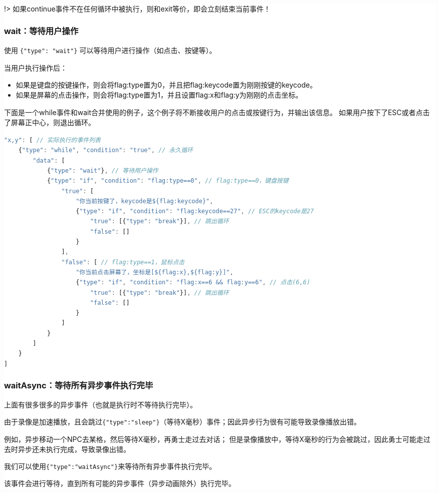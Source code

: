 ``` js
```

!> 如果continue事件不在任何循环中被执行，则和exit等价，即会立刻结束当前事件！

### wait：等待用户操作

使用 `{"type": "wait"}` 可以等待用户进行操作（如点击、按键等）。

当用户执行操作后：
- 如果是键盘的按键操作，则会将flag:type置为0，并且把flag:keycode置为刚刚按键的keycode。
- 如果是屏幕的点击操作，则会将flag:type置为1，并且设置flag:x和flag:y为刚刚的点击坐标。

下面是一个while事件和wait合并使用的例子，这个例子将不断接收用户的点击或按键行为，并输出该信息。
如果用户按下了ESC或者点击了屏幕正中心，则退出循环。


``` js
"x,y": [ // 实际执行的事件列表
    {"type": "while", "condition": "true", // 永久循环
        "data": [
            {"type": "wait"}, // 等待用户操作
            {"type": "if", "condition": "flag:type==0", // flag:type==0，键盘按键
                "true": [
                    "你当前按键了，keycode是${flag:keycode}",
                    {"type": "if", "condition": "flag:keycode==27", // ESC的keycode是27
                        "true": [{"type": "break"}], // 跳出循环
                        "false": []
                    }
                ],
                "false": [ // flag:type==1，鼠标点击
                    "你当前点击屏幕了，坐标是[${flag:x},${flag:y}]",
                    {"type": "if", "condition": "flag:x==6 && flag:y==6", // 点击(6,6)
                        "true": [{"type": "break"}], // 跳出循环
                        "false": []
                    }
                ]
            }
        ]
    }
]

```

### waitAsync：等待所有异步事件执行完毕

上面有很多很多的异步事件（也就是执行时不等待执行完毕）。

由于录像是加速播放，且会跳过`{"type":"sleep"}`（等待X毫秒）事件；因此异步行为很有可能导致录像播放出错。

例如，异步移动一个NPC去某格，然后等待X毫秒，再勇士走过去对话；
但是录像播放中，等待X毫秒的行为会被跳过，因此勇士可能走过去时异步还未执行完成，导致录像出错。

我们可以使用`{"type":"waitAsync"}`来等待所有异步事件执行完毕。

该事件会进行等待，直到所有可能的异步事件（异步动画除外）执行完毕。
